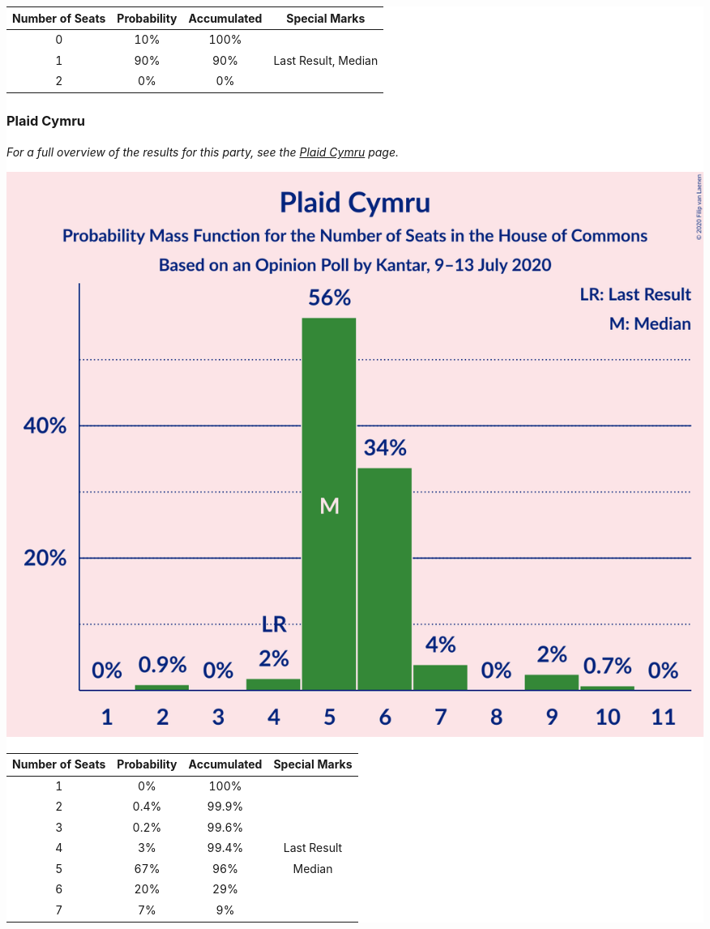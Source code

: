 | Number of Seats | Probability | Accumulated | Special Marks |
|:---------------:|:-----------:|:-----------:|:-------------:|
| 0 | 10% | 100% |  |
| 1 | 90% | 90% | Last Result, Median |
| 2 | 0% | 0% |  |

### Plaid Cymru

*For a full overview of the results for this party, see the [Plaid Cymru](party-plaidcymru.html) page.*

![Graph with seats probability mass function not yet produced](2020-07-13-Kantar-seats-pmf-plaidcymru.png "Seats Probability Mass Function")

| Number of Seats | Probability | Accumulated | Special Marks |
|:---------------:|:-----------:|:-----------:|:-------------:|
| 1 | 0% | 100% |  |
| 2 | 0.4% | 99.9% |  |
| 3 | 0.2% | 99.6% |  |
| 4 | 3% | 99.4% | Last Result |
| 5 | 67% | 96% | Median |
| 6 | 20% | 29% |  |
| 7 | 7% | 9% |  |